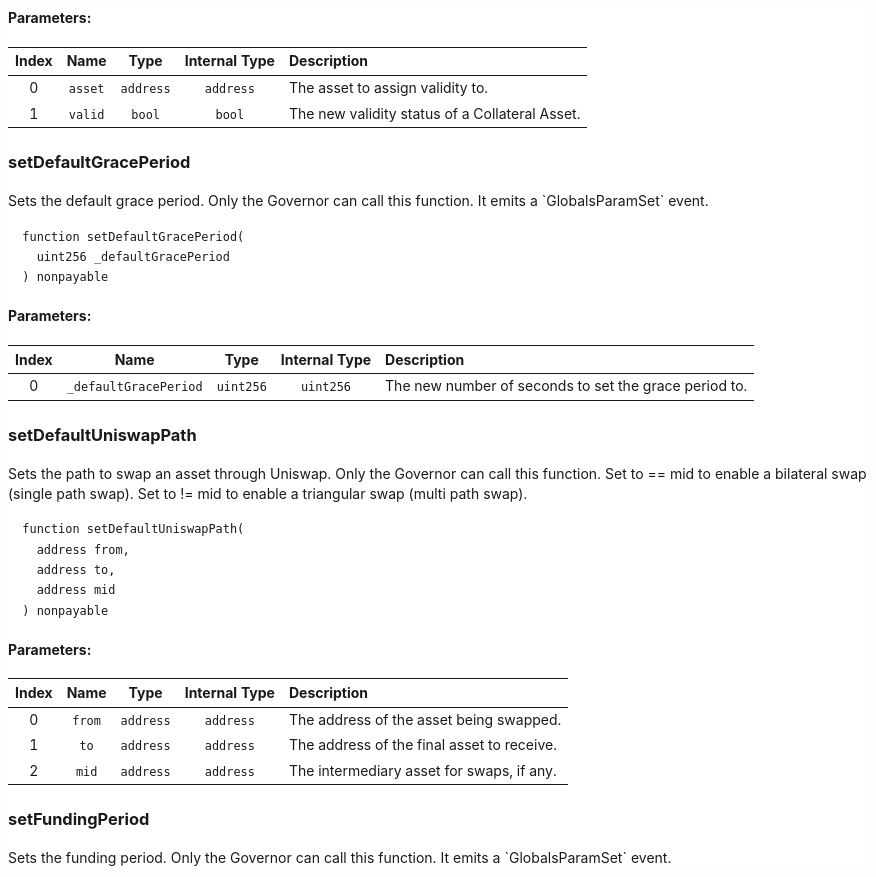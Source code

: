 #### Parameters:
| Index | Name | Type | Internal Type | Description |
| :---: | :--: | :--: | :-----------: | :---------- |
| 0 | `asset` | `address` | `address` | The asset to assign validity to.
| 1 | `valid` | `bool` | `bool` | The new validity status of a Collateral Asset.


### setDefaultGracePeriod 

Sets the default grace period. Only the Governor can call this function. It emits a &#x60;GlobalsParamSet&#x60; event. 

```solidity
  function setDefaultGracePeriod(
    uint256 _defaultGracePeriod
  ) nonpayable
```

#### Parameters:
| Index | Name | Type | Internal Type | Description |
| :---: | :--: | :--: | :-----------: | :---------- |
| 0 | `_defaultGracePeriod` | `uint256` | `uint256` | The new number of seconds to set the grace period to.


### setDefaultUniswapPath 

Sets the path to swap an asset through Uniswap. Only the Governor can call this function. Set to &#x3D;&#x3D; mid to enable a bilateral swap (single path swap). Set to !&#x3D; mid to enable a triangular swap (multi path swap). 

```solidity
  function setDefaultUniswapPath(
    address from,
    address to,
    address mid
  ) nonpayable
```

#### Parameters:
| Index | Name | Type | Internal Type | Description |
| :---: | :--: | :--: | :-----------: | :---------- |
| 0 | `from` | `address` | `address` | The address of the asset being swapped.
| 1 | `to` | `address` | `address` | The address of the final asset to receive.
| 2 | `mid` | `address` | `address` | The intermediary asset for swaps, if any.


### setFundingPeriod 

Sets the funding period. Only the Governor can call this function. It emits a &#x60;GlobalsParamSet&#x60; event. 
